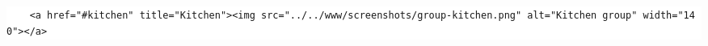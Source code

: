         <a href="#kitchen" title="Kitchen"><img src="../../www/screenshots/group-kitchen.png" alt="Kitchen group" width="140"></a>